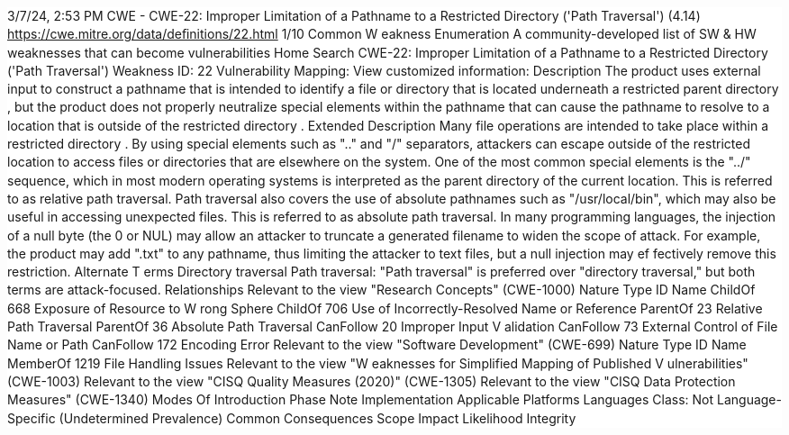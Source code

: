 3/7/24, 2:53 PM CWE - CWE-22: Improper Limitation of a Pathname to a Restricted Directory ('Path Traversal') (4.14)
https://cwe.mitre.org/data/deﬁnitions/22.html 1/10
Common W eakness Enumeration
A community-developed list of SW & HW weaknesses that can become
vulnerabilities
Home Search
CWE-22: Improper Limitation of a Pathname to a Restricted Directory ('Path
Traversal')
Weakness ID: 22
Vulnerability Mapping: 
View customized information:
 Description
The product uses external input to construct a pathname that is intended to identify a file or directory that is located underneath a
restricted parent directory , but the product does not properly neutralize special elements within the pathname that can cause the
pathname to resolve to a location that is outside of the restricted directory .
 Extended Description
Many file operations are intended to take place within a restricted directory . By using special elements such as ".." and "/" separators,
attackers can escape outside of the restricted location to access files or directories that are elsewhere on the system. One of the most
common special elements is the "../" sequence, which in most modern operating systems is interpreted as the parent directory of the
current location. This is referred to as relative path traversal. Path traversal also covers the use of absolute pathnames such as
"/usr/local/bin", which may also be useful in accessing unexpected files. This is referred to as absolute path traversal.
In many programming languages, the injection of a null byte (the 0 or NUL) may allow an attacker to truncate a generated filename to
widen the scope of attack. For example, the product may add ".txt" to any pathname, thus limiting the attacker to text files, but a null
injection may ef fectively remove this restriction.
 Alternate T erms
Directory traversal
Path traversal: "Path traversal" is preferred over "directory traversal," but both terms are attack-focused.
 Relationships
 Relevant to the view "Research Concepts" (CWE-1000)
Nature Type ID Name
ChildOf 668 Exposure of Resource to W rong Sphere
ChildOf 706 Use of Incorrectly-Resolved Name or Reference
ParentOf 23 Relative Path Traversal
ParentOf 36 Absolute Path Traversal
CanFollow 20 Improper Input V alidation
CanFollow 73 External Control of File Name or Path
CanFollow 172 Encoding Error
 Relevant to the view "Software Development" (CWE-699)
Nature Type ID Name
MemberOf 1219 File Handling Issues
 Relevant to the view "W eaknesses for Simplified Mapping of Published V ulnerabilities" (CWE-1003)
 Relevant to the view "CISQ Quality Measures (2020)" (CWE-1305)
 Relevant to the view "CISQ Data Protection Measures" (CWE-1340)
 Modes Of Introduction
Phase Note
Implementation
 Applicable Platforms
Languages
Class: Not Language-Specific (Undetermined Prevalence)
 Common Consequences
Scope Impact Likelihood
Integrity